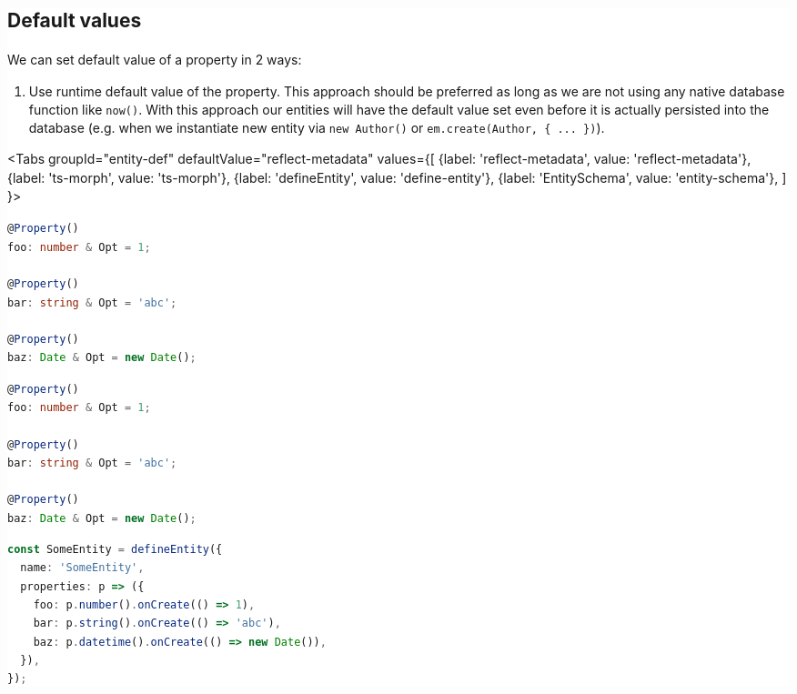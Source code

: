 ## Default values

We can set default value of a property in 2 ways:

1. Use runtime default value of the property. This approach should be preferred as long as we are not using any native database function like `now()`. With this approach our entities will have the default value set even before it is actually persisted into the database (e.g. when we instantiate new entity via `new Author()` or `em.create(Author, { ... })`).

<Tabs
groupId="entity-def"
defaultValue="reflect-metadata"
values={[
{label: 'reflect-metadata', value: 'reflect-metadata'},
{label: 'ts-morph', value: 'ts-morph'},
{label: 'defineEntity', value: 'define-entity'},
{label: 'EntitySchema', value: 'entity-schema'},
]
}>
<TabItem value="reflect-metadata">

```ts title="./entities/Author.ts"
@Property()
foo: number & Opt = 1;

@Property()
bar: string & Opt = 'abc';

@Property()
baz: Date & Opt = new Date();
```

  </TabItem>
  <TabItem value="ts-morph">

```ts title="./entities/Author.ts"
@Property()
foo: number & Opt = 1;

@Property()
bar: string & Opt = 'abc';

@Property()
baz: Date & Opt = new Date();
```

  </TabItem>
  <TabItem value="define-entity">

```ts title="./entities/Author.ts"
const SomeEntity = defineEntity({
  name: 'SomeEntity',
  properties: p => ({
    foo: p.number().onCreate(() => 1),
    bar: p.string().onCreate(() => 'abc'),
    baz: p.datetime().onCreate(() => new Date()),
  }),
});
```

